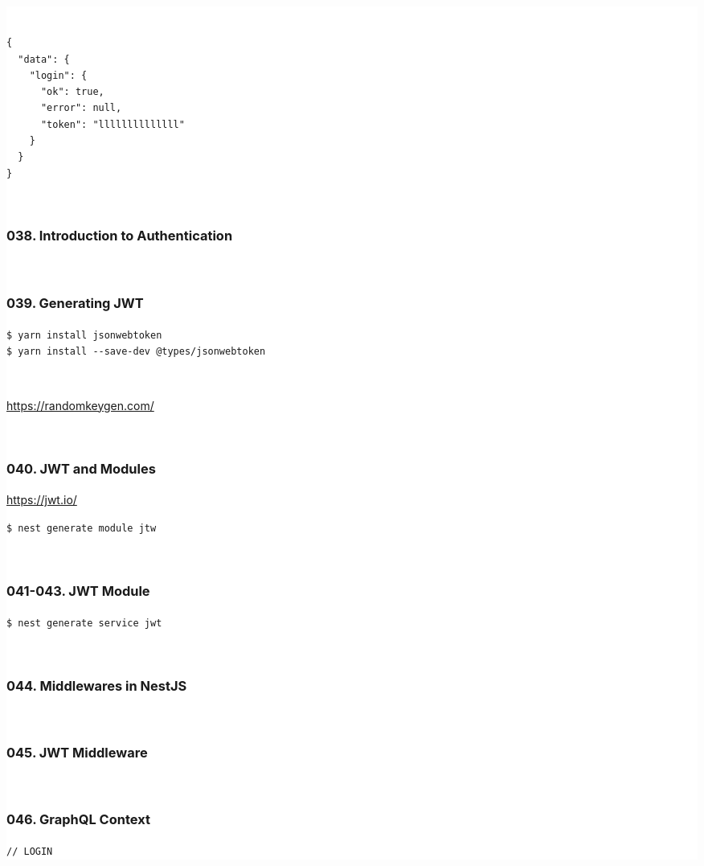 <br/>

```
{
  "data": {
    "login": {
      "ok": true,
      "error": null,
      "token": "llllllllllllll"
    }
  }
}
```

<br/>

### 038. Introduction to Authentication

<br/>

### 039. Generating JWT

    $ yarn install jsonwebtoken
    $ yarn install --save-dev @types/jsonwebtoken

<br/>

https://randomkeygen.com/

<br/>

### 040. JWT and Modules

https://jwt.io/

    $ nest generate module jtw

<br/>

### 041-043. JWT Module

    $ nest generate service jwt

<br/>

### 044. Middlewares in NestJS

<br/>

### 045. JWT Middleware

<br/>

### 046. GraphQL Context

```
// LOGIN
```
